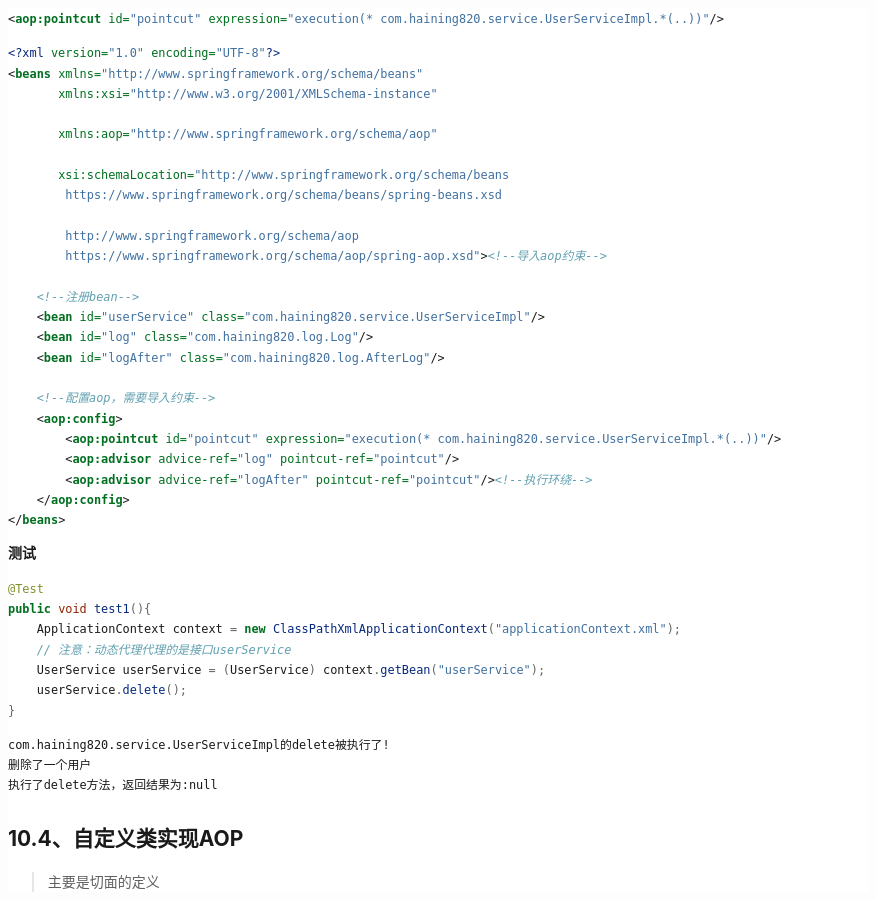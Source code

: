 ```xml
<aop:pointcut id="pointcut" expression="execution(* com.haining820.service.UserServiceImpl.*(..))"/>
```

```xml
<?xml version="1.0" encoding="UTF-8"?>
<beans xmlns="http://www.springframework.org/schema/beans"
       xmlns:xsi="http://www.w3.org/2001/XMLSchema-instance"

       xmlns:aop="http://www.springframework.org/schema/aop"

       xsi:schemaLocation="http://www.springframework.org/schema/beans
        https://www.springframework.org/schema/beans/spring-beans.xsd
        
        http://www.springframework.org/schema/aop
        https://www.springframework.org/schema/aop/spring-aop.xsd"><!--导入aop约束-->

    <!--注册bean-->
    <bean id="userService" class="com.haining820.service.UserServiceImpl"/>
    <bean id="log" class="com.haining820.log.Log"/>
    <bean id="logAfter" class="com.haining820.log.AfterLog"/>

    <!--配置aop，需要导入约束-->
    <aop:config>
        <aop:pointcut id="pointcut" expression="execution(* com.haining820.service.UserServiceImpl.*(..))"/>
        <aop:advisor advice-ref="log" pointcut-ref="pointcut"/>
        <aop:advisor advice-ref="logAfter" pointcut-ref="pointcut"/><!--执行环绕-->
    </aop:config>
</beans>
```

**测试**

```java
@Test
public void test1(){
    ApplicationContext context = new ClassPathXmlApplicationContext("applicationContext.xml");
    // 注意：动态代理代理的是接口userService
    UserService userService = (UserService) context.getBean("userService");
    userService.delete();
}
```

```
com.haining820.service.UserServiceImpl的delete被执行了!
删除了一个用户
执行了delete方法，返回结果为:null
```

## 10.4、自定义类实现AOP

>  主要是切面的定义
